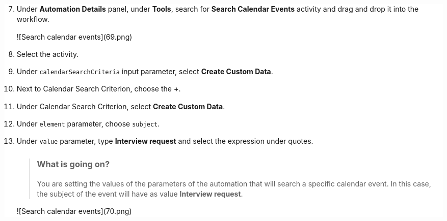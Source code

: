7. Under **Automation Details** panel, under **Tools**, search for **Search Calendar Events** activity and drag and drop it into the workflow.

    <!-- border -->![Search calendar events](69.png)

8. Select the activity.

9. Under `calendarSearchCriteria` input parameter, select **Create Custom Data**.

10. Next to Calendar Search Criterion, choose the **+**.

11. Under Calendar Search Criterion, select **Create Custom Data**.

12. Under `element` parameter, choose `subject`.

13. Under `value` parameter, type **Interview request** and select the expression under quotes.

    > ### What is going on?
    > You are setting the values of the parameters of the automation that will search a specific calendar event. In this case, the subject of the event will have as value **Interview request**.

    <!-- border -->![Search calendar events](70.png)
